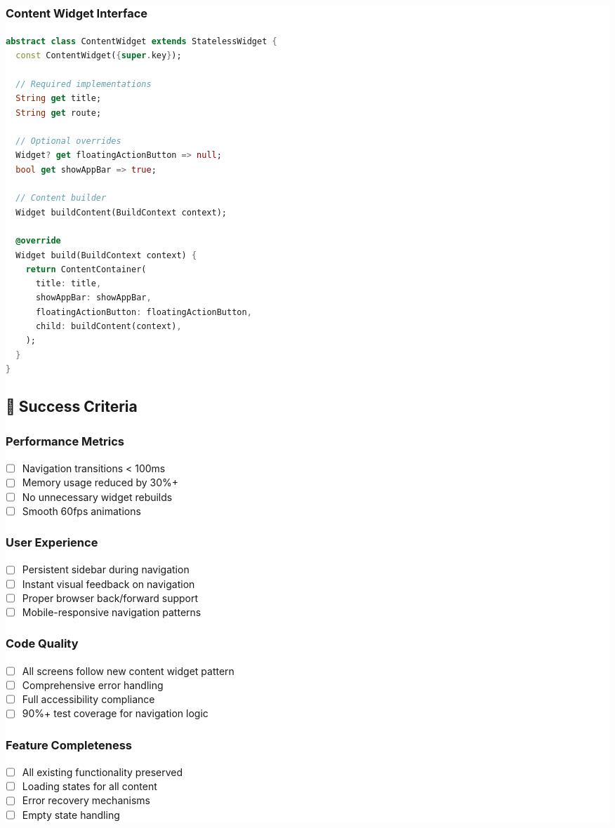 ### Content Widget Interface
```dart
abstract class ContentWidget extends StatelessWidget {
  const ContentWidget({super.key});
  
  // Required implementations
  String get title;
  String get route;
  
  // Optional overrides
  Widget? get floatingActionButton => null;
  bool get showAppBar => true;
  
  // Content builder
  Widget buildContent(BuildContext context);
  
  @override
  Widget build(BuildContext context) {
    return ContentContainer(
      title: title,
      showAppBar: showAppBar,
      floatingActionButton: floatingActionButton,
      child: buildContent(context),
    );
  }
}
```

## 🎯 **Success Criteria**

### Performance Metrics
- [ ] Navigation transitions < 100ms
- [ ] Memory usage reduced by 30%+
- [ ] No unnecessary widget rebuilds
- [ ] Smooth 60fps animations

### User Experience
- [ ] Persistent sidebar during navigation
- [ ] Instant visual feedback on navigation
- [ ] Proper browser back/forward support
- [ ] Mobile-responsive navigation patterns

### Code Quality
- [ ] All screens follow new content widget pattern
- [ ] Comprehensive error handling
- [ ] Full accessibility compliance
- [ ] 90%+ test coverage for navigation logic

### Feature Completeness
- [ ] All existing functionality preserved
- [ ] Loading states for all content
- [ ] Error recovery mechanisms
- [ ] Empty state handling
